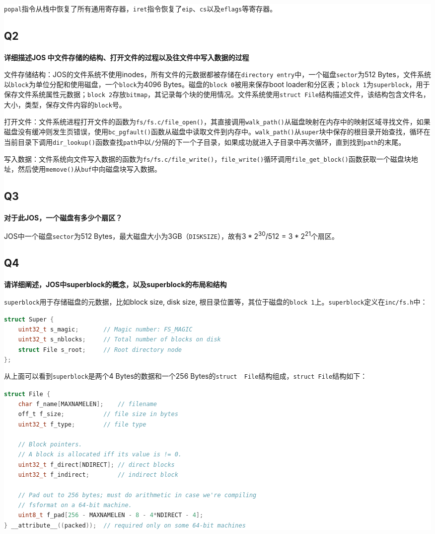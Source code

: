 `popal`指令从栈中恢复了所有通用寄存器，`iret`指令恢复了`eip`、`cs`以及`eflags`等寄存器。

## Q2

**详细描述JOS 中文件存储的结构、打开文件的过程以及往文件中写入数据的过程**

文件存储结构：JOS的文件系统不使用inodes，所有文件的元数据都被存储在`directory entry`中，一个磁盘`sector`为512 Bytes，文件系统以`block`为单位分配和使用磁盘，一个`block`为4096 Bytes。磁盘的`block 0`被用来保存boot loader和分区表；`block 1`为`superblock`，用于保存文件系统属性元数据；`block 2`存放`bitmap`，其记录每个块的使用情况。文件系统使用`struct File`结构描述文件，该结构包含文件名，大小，类型，保存文件内容的`block`号。

打开文件：文件系统进程打开文件的函数为`fs/fs.c/file_open()`，其直接调用`walk_path()`从磁盘映射在内存中的映射区域寻找文件，如果磁盘没有缓冲则发生页错误，使用`bc_pgfault()`函数从磁盘中读取文件到内存中。`walk_path()`从`super`块中保存的根目录开始查找，循环在当前目录下调用`dir_lookup()`函数查找`path`中以`/`分隔的下一个子目录，如果成功就进入子目录中再次循环，直到找到`path`的末尾。

写入数据：文件系统向文件写入数据的函数为`fs/fs.c/file_write()`，`file_write()`循环调用`file_get_block()`函数获取一个磁盘块地址，然后使用`memove()`从`buf`中向磁盘块写入数据。

## Q3

**对于此JOS，一个磁盘有多少个扇区？**

JOS中一个磁盘`sector`为512 Bytes，最大磁盘大小为3GB（`DISKSIZE`），故有$3*2^{30}/512 = 3*2^{21}$个扇区。

## Q4

**请详细阐述，JOS中superblock的概念，以及superblock的布局和结构**

`superblock`用于存储磁盘的元数据，比如block size, disk size, 根目录位置等，其位于磁盘的`block 1`上。`superblock`定义在`inc/fs.h`中：

```c
struct Super {
	uint32_t s_magic;		// Magic number: FS_MAGIC
	uint32_t s_nblocks;		// Total number of blocks on disk
	struct File s_root;		// Root directory node
};
```

从上面可以看到`superblock`是两个4 Bytes的数据和一个256 Bytes的`struct  File`结构组成，`struct File`结构如下：

```c
struct File {
	char f_name[MAXNAMELEN];	// filename
	off_t f_size;			// file size in bytes
	uint32_t f_type;		// file type

	// Block pointers.
	// A block is allocated iff its value is != 0.
	uint32_t f_direct[NDIRECT];	// direct blocks
	uint32_t f_indirect;		// indirect block

	// Pad out to 256 bytes; must do arithmetic in case we're compiling
	// fsformat on a 64-bit machine.
	uint8_t f_pad[256 - MAXNAMELEN - 8 - 4*NDIRECT - 4];
} __attribute__((packed));	// required only on some 64-bit machines
```
